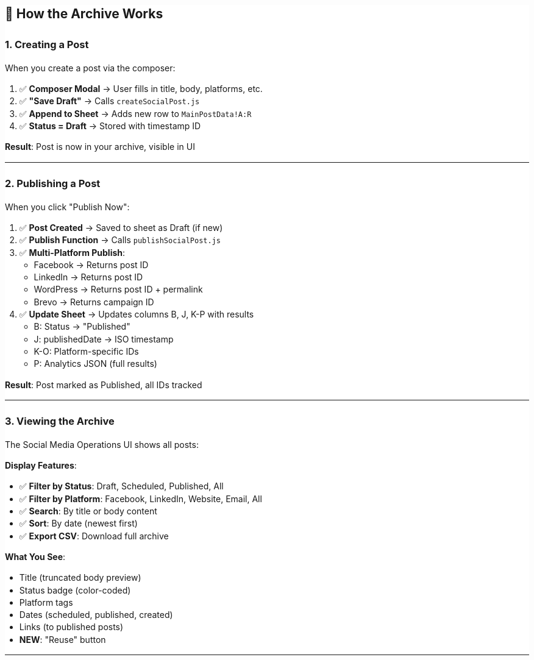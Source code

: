 
## 🔄 **How the Archive Works**

### **1. Creating a Post**

When you create a post via the composer:

1. ✅ **Composer Modal** → User fills in title, body, platforms, etc.
2. ✅ **"Save Draft"** → Calls `createSocialPost.js`
3. ✅ **Append to Sheet** → Adds new row to `MainPostData!A:R`
4. ✅ **Status = Draft** → Stored with timestamp ID

**Result**: Post is now in your archive, visible in UI

---

### **2. Publishing a Post**

When you click "Publish Now":

1. ✅ **Post Created** → Saved to sheet as Draft (if new)
2. ✅ **Publish Function** → Calls `publishSocialPost.js`
3. ✅ **Multi-Platform Publish**:
   - Facebook → Returns post ID
   - LinkedIn → Returns post ID
   - WordPress → Returns post ID + permalink
   - Brevo → Returns campaign ID
4. ✅ **Update Sheet** → Updates columns B, J, K-P with results
   - B: Status → "Published"
   - J: publishedDate → ISO timestamp
   - K-O: Platform-specific IDs
   - P: Analytics JSON (full results)

**Result**: Post marked as Published, all IDs tracked

---

### **3. Viewing the Archive**

The Social Media Operations UI shows all posts:

**Display Features**:
- ✅ **Filter by Status**: Draft, Scheduled, Published, All
- ✅ **Filter by Platform**: Facebook, LinkedIn, Website, Email, All
- ✅ **Search**: By title or body content
- ✅ **Sort**: By date (newest first)
- ✅ **Export CSV**: Download full archive

**What You See**:
- Title (truncated body preview)
- Status badge (color-coded)
- Platform tags
- Dates (scheduled, published, created)
- Links (to published posts)
- **NEW**: "Reuse" button

---